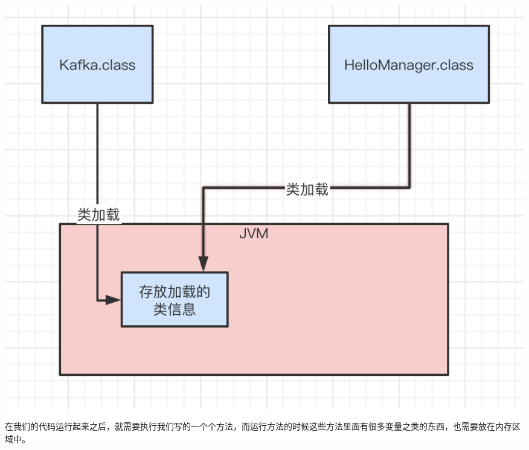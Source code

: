  ![image](img/jvm-execution-class-01.png)

在我们的代码运行起来之后，就需要执行我们写的一个个方法，而运行方法的时候这些方法里面有很多变量之类的东西，也需要放在内存区域中。
